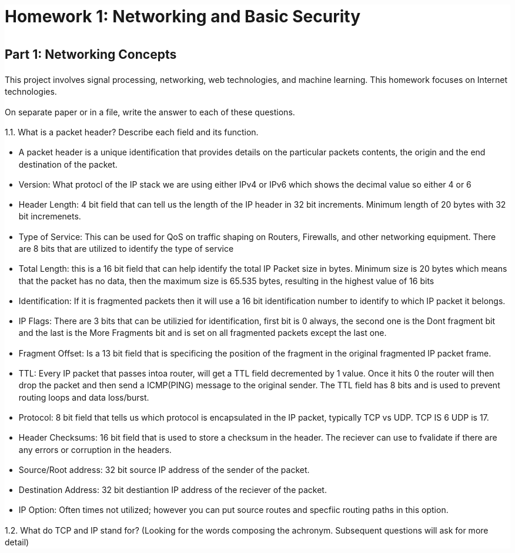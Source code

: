

# Homework 1: Networking and Basic Security

## Part 1: Networking Concepts

This project involves signal processing, networking, web technologies, 
and machine learning.   This homework focuses on Internet technologies.

On separate paper or in a file, write the answer to each of these questions.

1.1. What is a packet header?  Describe each field and its function.

- A packet header is a unique identification that provides details on the particular packets contents, the origin and the end destination of the packet.

- Version: What protocl of the IP stack we are using either IPv4 or IPv6 which shows the decimal value so either 4 or 6

- Header Length: 4 bit field that can tell us the length of the IP header in 32 bit increments. Minimum length of 20 bytes with 32 bit incremenets.

- Type of Service: This can be used for QoS on traffic shaping on Routers, Firewalls, and other networking equipment. There are 8 bits that are utilized to identify the type of service

- Total Length: this is a 16 bit field that can help identify the total IP Packet size in bytes. Minimum size is 20 bytes which means that the packet has no data, then the maximum size is 65.535 bytes, resulting in the highest value of 16 bits

- Identification: If it is fragmented packets then it will use a 16 bit identification number to identify to which IP packet it belongs.

- IP Flags: There are 3 bits that can be utilizied for identification, first bit is 0 always, the second one is the Dont fragment bit and the last is the More Fragments bit and is set on all fragmented packets except the last one.

- Fragment Offset: Is a 13 bit field that is specificing the position of the fragment in the original fragmented IP packet frame.

- TTL: Every IP packet that passes intoa  router, will get a TTL field decremented by 1 value. Once it hits 0 the router will then drop the packet and then send a ICMP(PING) message to the original sender. The TTL field has 8 bits and is used to prevent routing loops and data loss/burst.

- Protocol: 8 bit field that tells us which protocol is encapsulated in the IP packet, typically TCP vs UDP. TCP IS 6 UDP is 17.

- Header Checksums: 16 bit field that is used to store a checksum in the header. The reciever can use to fvalidate if there are any errors or corruption in the headers.

- Source/Root address: 32 bit source IP address of the sender of the packet.

- Destination Address: 32 bit destiantion IP address of the reciever of the packet.

- IP Option: Often times not utilized; however you can put source routes and specfiic routing paths in this option.

1.2. What do TCP and IP stand for?  (Looking for the words composing the
achronym.  Subsequent questions will ask for more detail)
